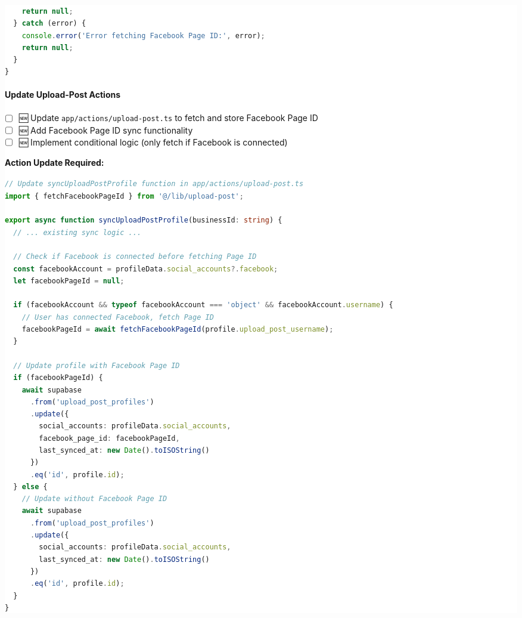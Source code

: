 ```typescript
    return null;
  } catch (error) {
    console.error('Error fetching Facebook Page ID:', error);
    return null;
  }
}
```

#### **Update Upload-Post Actions**
- [ ] 🆕 Update `app/actions/upload-post.ts` to fetch and store Facebook Page ID
- [ ] 🆕 Add Facebook Page ID sync functionality
- [ ] 🆕 Implement conditional logic (only fetch if Facebook is connected)

**Action Update Required:**
```typescript
// Update syncUploadPostProfile function in app/actions/upload-post.ts
import { fetchFacebookPageId } from '@/lib/upload-post';

export async function syncUploadPostProfile(businessId: string) {
  // ... existing sync logic ...
  
  // Check if Facebook is connected before fetching Page ID
  const facebookAccount = profileData.social_accounts?.facebook;
  let facebookPageId = null;
  
  if (facebookAccount && typeof facebookAccount === 'object' && facebookAccount.username) {
    // User has connected Facebook, fetch Page ID
    facebookPageId = await fetchFacebookPageId(profile.upload_post_username);
  }
  
  // Update profile with Facebook Page ID
  if (facebookPageId) {
    await supabase
      .from('upload_post_profiles')
      .update({ 
        social_accounts: profileData.social_accounts,
        facebook_page_id: facebookPageId,
        last_synced_at: new Date().toISOString()
      })
      .eq('id', profile.id);
  } else {
    // Update without Facebook Page ID
    await supabase
      .from('upload_post_profiles')
      .update({ 
        social_accounts: profileData.social_accounts,
        last_synced_at: new Date().toISOString()
      })
      .eq('id', profile.id);
  }
}
```
